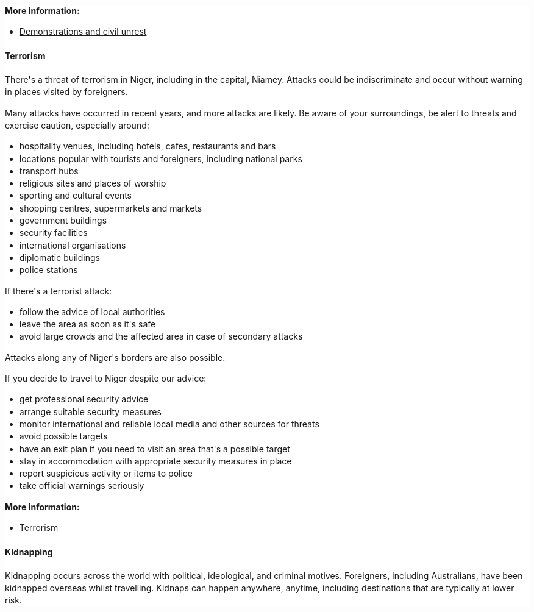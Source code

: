 **More information:**

* [Demonstrations and civil unrest](https://www.smartraveller.gov.au/news-and-updates/demonstrations)

#### Terrorism

There's a threat of terrorism in Niger, including in the capital, Niamey. Attacks could be indiscriminate and occur without warning in places visited by foreigners.

Many attacks have occurred in recent years, and more attacks are likely. Be aware of your surroundings, be alert to threats and exercise caution, especially around: 

* hospitality venues, including hotels, cafes, restaurants and bars
* locations popular with tourists and foreigners, including national parks
* transport hubs
* religious sites and places of worship
* sporting and cultural events
* shopping centres, supermarkets and markets
* government buildings
* security facilities
* international organisations
* diplomatic buildings
* police stations

If there's a terrorist attack:

* follow the advice of local authorities
* leave the area as soon as it's safe
* avoid large crowds and the affected area in case of secondary attacks

Attacks along any of Niger's borders are also possible.

If you decide to travel to Niger despite our advice:

* get professional security advice
* arrange suitable security measures
* monitor international and reliable local media and other sources for threats
* avoid possible targets
* have an exit plan if you need to visit an area that's a possible target
* stay in accommodation with appropriate security measures in place
* report suspicious activity or items to police
* take official warnings seriously

**More information:**

* [Terrorism](https://www.smartraveller.gov.au/before-you-go/safety/terrorism)

#### Kidnapping

[Kidnapping](https://aus01.safelinks.protection.outlook.com/?url=https%3A%2F%2Fwww.smartraveller.gov.au%2Fbefore-you-go%2Fsafety%2Fkidnapping&data=05%7C02%7Ctravel.advice%40dfat.gov.au%7C0d694e3d91614b2e274c08dd87a23aa0%7C9b7f23b30e8347a58a40ffa8a6fea536%7C0%7C0%7C638815853021255257%7CUnknown%7CTWFpbGZsb3d8eyJFbXB0eU1hcGkiOnRydWUsIlYiOiIwLjAuMDAwMCIsIlAiOiJXaW4zMiIsIkFOIjoiTWFpbCIsIldUIjoyfQ%3D%3D%7C0%7C%7C%7C&sdata=D%2BNbApiQdMn5%2FQOvqcHJX3E4f6V2xcs%2FlVn7UZgNyWw%3D&reserved=0) occurs across the world with political, ideological, and criminal motives. Foreigners, including Australians, have been kidnapped overseas whilst travelling. Kidnaps can happen anywhere, anytime, including destinations that are typically at lower risk.
